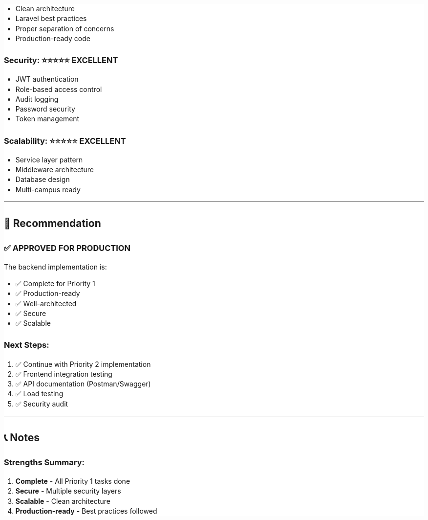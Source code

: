 - Clean architecture
- Laravel best practices
- Proper separation of concerns
- Production-ready code

### **Security: ⭐⭐⭐⭐⭐ EXCELLENT**

- JWT authentication
- Role-based access control
- Audit logging
- Password security
- Token management

### **Scalability: ⭐⭐⭐⭐⭐ EXCELLENT**

- Service layer pattern
- Middleware architecture
- Database design
- Multi-campus ready

---

## 🚀 Recommendation

### **✅ APPROVED FOR PRODUCTION**

The backend implementation is:

- ✅ Complete for Priority 1
- ✅ Production-ready
- ✅ Well-architected
- ✅ Secure
- ✅ Scalable

### **Next Steps:**

1. ✅ Continue with Priority 2 implementation
2. ✅ Frontend integration testing
3. ✅ API documentation (Postman/Swagger)
4. ✅ Load testing
5. ✅ Security audit

---

## 📞 Notes

### **Strengths Summary:**

1. **Complete** - All Priority 1 tasks done
2. **Secure** - Multiple security layers
3. **Scalable** - Clean architecture
4. **Production-ready** - Best practices followed
